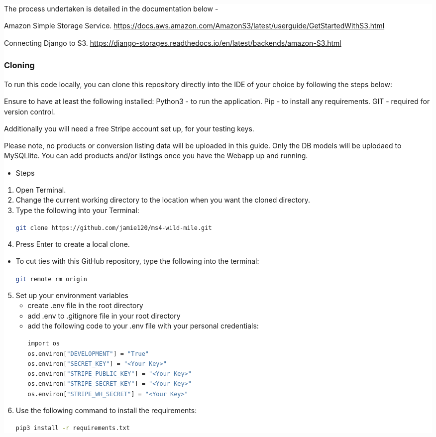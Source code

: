 The process undertaken is detailed in the documentation below - 

Amazon Simple Storage Service. 
https://docs.aws.amazon.com/AmazonS3/latest/userguide/GetStartedWithS3.html

Connecting Django to S3.
https://django-storages.readthedocs.io/en/latest/backends/amazon-S3.html

### Cloning

To run this code locally, you can clone this repository directly into the IDE of your choice by following the steps below:

Ensure to have at least the following installed:
Python3 - to run the application.
Pip - to install any requirements.
GIT - required for version control.

Additionally you will need a free Stripe account set up, for your testing keys.


Please note, no products or conversion listing data will be uploaded in this guide. Only the DB models will be uplodaed to MySQLlite. You can add products and/or listings once you have the Webapp up and running.

* Steps

1. Open Terminal.
2. Change the current working directory to the location when you want the cloned directory.
3. Type the following into your Terminal:
    ``` bash
    git clone https://github.com/jamie120/ms4-wild-mile.git
    ```
4. Press Enter to create a local clone.

* To cut ties with this GitHub repository, type the following into the terminal:
    ```bash 
    git remote rm origin 
    ```
5. Set up your environment variables
    * create .env file in the root directory
    * add .env to .gitignore file in your root directory
    * add the following code to your .env file with your personal credentials:
        ```bash
        import os
        os.environ["DEVELOPMENT"] = "True"
        os.environ["SECRET_KEY"] = "<Your Key>"
        os.environ["STRIPE_PUBLIC_KEY"] = "<Your Key>"
        os.environ["STRIPE_SECRET_KEY"] = "<Your Key>"
        os.environ["STRIPE_WH_SECRET"] = "<Your Key>"
        ```
6. Use the following command to install the requirements:
    ``` bash
    pip3 install -r requirements.txt
    ```
